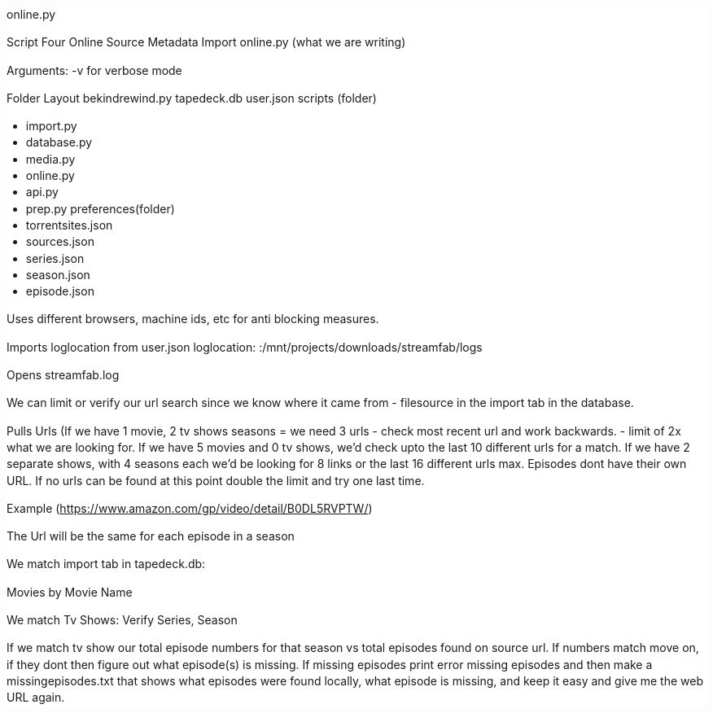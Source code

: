 online.py

Script Four
Online Source Metadata Import
online.py (what we are writing)

Arguments:
-v for verbose mode

Folder Layout
bekindrewind.py
tapedeck.db
user.json
scripts (folder)
- import.py
- database.py
- media.py
- online.py
- api.py
- prep.py
preferences(folder)
- torrentsites.json
- sources.json
- series.json
- season.json
- episode.json

Uses different browsers, machine ids, etc for anti blocking measures.

Imports loglocation from user.json 
loglocation: :/mnt/projects/downloads/streamfab/logs

Opens streamfab.log

We can limit or verify our url search since we know where it came from - filesource in the import tab in the database.

Pulls Urls (If we have 1 movie, 2 tv shows seasons = we need 3 urls - check most recent url and work backwards. - limit of 2x what we are looking for. If we have 5 movies and 0 tv shows, we’d check upto the last 10 different urls for a match. If we have 2 separate shows, with 4 seasons each we’d be looking for 8 links or the last 16 different urls max. Episodes dont have their own URL. If no urls can be found at this point double the limit and try one last time. 

Example (https://www.amazon.com/gp/video/detail/B0DL5RVPTW/)

The Url will be the same for each episode in a season


We match import tab in tapedeck.db:

Movies by Movie Name 

We match Tv Shows:
Verify Series, Season

If we match tv show our total episode numbers for that season vs total episodes found on source url. If numbers match move on, if they dont then figure out what episode(s) is missing. If missing episodes print error missing episodes and then make a missingepisodes.txt that shows what episodes were found locally, what episode is missing, and keep it easy and give me the web URL again.
